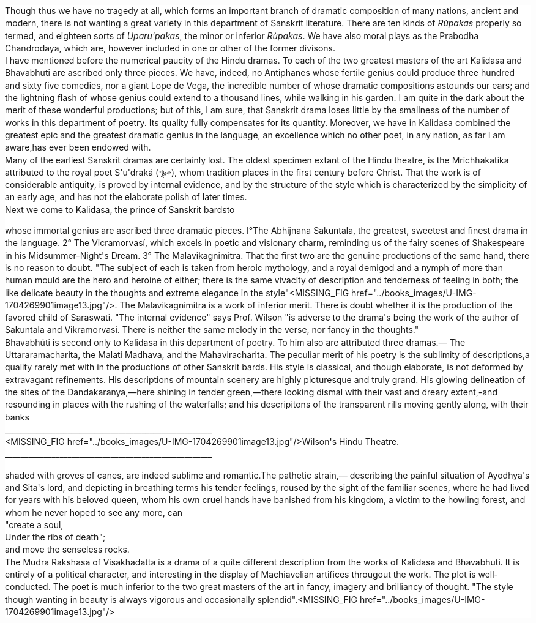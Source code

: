 Though thus we have no tragedy at all, which forms an important branch of dramatic composition of many nations, ancient and modern, there is not wanting a great variety in this department of Sanskrit literature. There are ten kinds of *Rùpakas* properly so termed, and eighteen sorts of *Uparu'pakas*, the minor or inferior *Rùpakas*. We have also moral plays as the Prabodha Chandrodaya, which are, however included in one or other of the former divisons.  
  I have mentioned before the numerical paucity of the Hindu dramas. To each of the two greatest masters of the art Kalidasa and Bhavabhuti are ascribed only three pieces. We have, indeed, no Antiphanes whose fertile genius could produce three hundred and sixty five comedies, nor a giant Lope de Vega, the incredible number of whose dramatic compositions astounds our ears; and the lightning flash of whose genius could extend to a thousand lines, while walking in his garden. I am quite in the dark about the merit of these wonderful productions; but of this, I am sure, that Sanskrit drama loses little by the smallness of the number of works in this department of poetry. Its quality fully compensates for its quantity. Moreover, we have in Kalidasa combined the greatest epic and the greatest dramatic genius in the language, an excellence which no other poet, in any nation, as far I am aware,has ever been endowed with.  
  Many of the earliest Sanskrit dramas are certainly lost. The oldest specimen extant of the Hindu theatre, is the Mrichhakatika attributed to the royal poet S'u'draká (শূদ্রক), whom tradition places in the first century before Christ. That the work is of considerable antiquity, is proved by internal evidence, and by the structure of the style which is characterized by the simplicity of an early age, and has not the elaborate polish of later times.  
  Next we come to Kalidasa, the prince of Sanskrit bardsto

whose immortal genius are ascribed three dramatic pieces. I°The Abhijnana Sakuntala, the greatest, sweetest and finest drama in the language. 2° The Vicramorvasí, which excels in poetic and visionary charm, reminding us of the fairy scenes of Shakespeare in his Midsummer-Night's Dream. 3° The Malavikagnimitra. That the first two are the genuine productions of the same hand, there is no reason to doubt. "The subject of each is taken from heroic mythology, and a royal demigod and a nymph of more than human mould are the hero and heroine of either; there is the same vivacity of description and tenderness of feeling in both; the like delicate beauty in the thoughts and extreme elegance in the style"<MISSING_FIG href="../books_images/U-IMG-1704269901image13.jpg"/>. The Malavikagnimitra is a work of inferior merit. There is doubt whether it is the production of the favored child of Saraswati. "The internal evidence" says Prof. Wilson "is adverse to the drama's being the work of the author of Sakuntala and Vikramorvasí. There is neither the same melody in the verse, nor fancy in the thoughts."  
  Bhavabhúti is second only to Kalidasa in this department of poetry. To him also are attributed three dramas.— The Uttararamacharita, the Malati Madhava, and the Mahaviracharita. The peculiar merit of his poetry is the sublimity of descriptions,a quality rarely met with in the productions of other Sanskrit bards. His style is classical, and though elaborate, is not deformed by extravagant refinements. His descriptions of mountain scenery are highly picturesque and truly grand. His glowing delineation of the sites of the Dandakaranya,—here shining in tender green,—there looking dismal with their vast and dreary extent,-and resounding in places with the rushing of the waterfalls; and his descripitons of the transparent rills moving gently along, with their banks  
\_\_\_\_\_\_\_\_\_\_\_\_\_\_\_\_\_\_\_\_\_\_\_\_\_\_\_\_\_\_\_\_\_\_\_\_\_\_\_\_\_\_\_\_\_\_\_\_\_\_\_\_\_  
<MISSING_FIG href="../books_images/U-IMG-1704269901image13.jpg"/>Wilson's Hindu Theatre.  
\_\_\_\_\_\_\_\_\_\_\_\_\_\_\_\_\_\_\_\_\_\_\_\_\_\_\_\_\_\_\_\_\_\_\_\_\_\_\_\_\_\_\_\_\_\_\_\_\_\_\_\_\_

shaded with groves of canes, are indeed sublime and romantic.The pathetic strain,— describing the painful situation of Ayodhya's and Sita's lord, and depicting in breathing terms his tender feelings, roused by the sight of the familiar scenes, where he had lived for years with his beloved queen, whom his own cruel hands have banished from his kingdom, a victim to the howling forest, and whom he never hoped to see any more, can  
                                "create a soul,   
                             Under the ribs of death";  
and move the senseless rocks.  
  The Mudra Rakshasa of Visakhadatta is a drama of a quite different description from the works of Kalidasa and Bhavabhuti. It is entirely of a political character, and interesting in the display of Machiavelian artifices througout the work. The plot is well-conducted. The poet is much inferior to the two great masters of the art in fancy, imagery and brilliancy of thought. "The style though wanting in beauty is always vigorous and occasionally splendid".<MISSING_FIG href="../books_images/U-IMG-1704269901image13.jpg"/>  